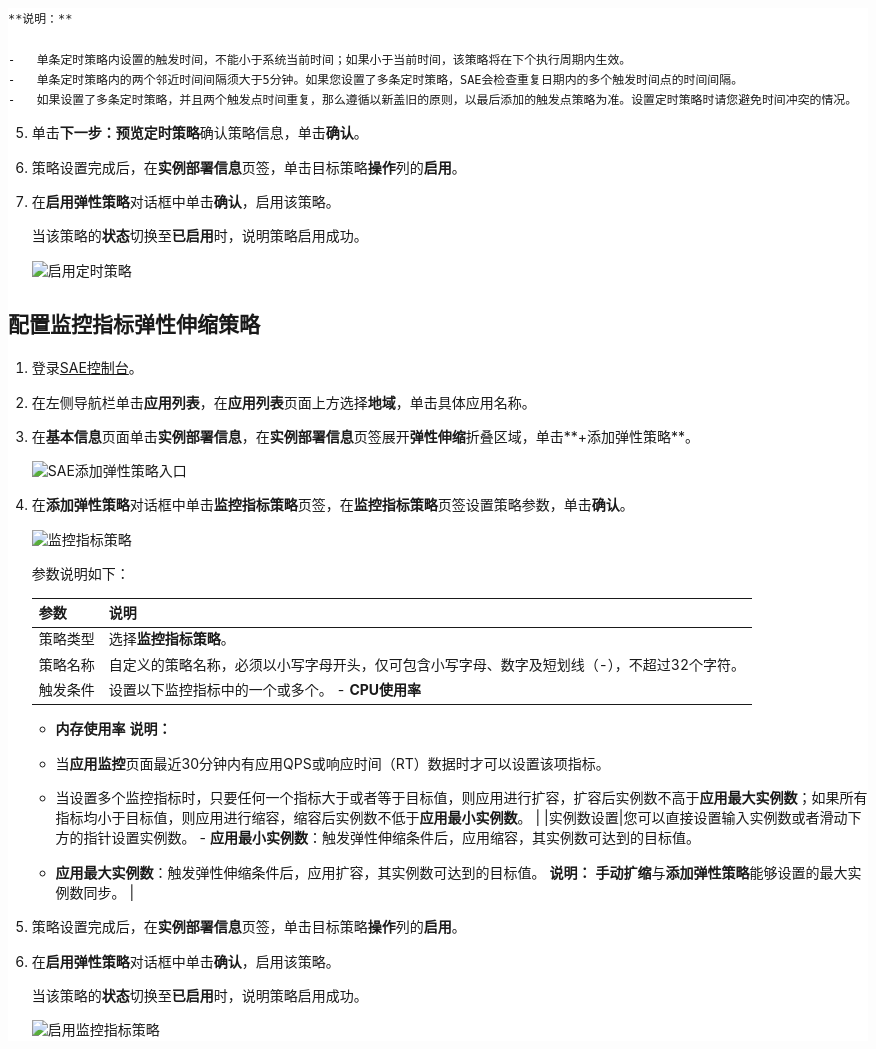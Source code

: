     **说明：**

    -   单条定时策略内设置的触发时间，不能小于系统当前时间；如果小于当前时间，该策略将在下个执行周期内生效。
    -   单条定时策略内的两个邻近时间间隔须大于5分钟。如果您设置了多条定时策略，SAE会检查重复日期内的多个触发时间点的时间间隔。
    -   如果设置了多条定时策略，并且两个触发点时间重复，那么遵循以新盖旧的原则，以最后添加的触发点策略为准。设置定时策略时请您避免时间冲突的情况。
5.  单击**下一步：预览定时策略**确认策略信息，单击**确认**。

6.  策略设置完成后，在**实例部署信息**页签，单击目标策略**操作**列的**启用**。

7.  在**启用弹性策略**对话框中单击**确认**，启用该策略。

    当该策略的**状态**切换至**已启用**时，说明策略启用成功。

    ![启用定时策略](https://static-aliyun-doc.oss-accelerate.aliyuncs.com/assets/img/zh-CN/4610193261/p170276.png)


## 配置监控指标弹性伸缩策略

1.  登录[SAE控制台](https://sae.console.aliyun.com)。

2.  在左侧导航栏单击**应用列表**，在**应用列表**页面上方选择**地域**，单击具体应用名称。

3.  在**基本信息**页面单击**实例部署信息**，在**实例部署信息**页签展开**弹性伸缩**折叠区域，单击**+添加弹性策略**。

    ![SAE添加弹性策略入口 ](https://static-aliyun-doc.oss-accelerate.aliyuncs.com/assets/img/zh-CN/4253649951/p129759.png)

4.  在**添加弹性策略**对话框中单击**监控指标策略**页签，在**监控指标策略**页签设置策略参数，单击**确认**。

    ![监控指标策略](https://static-aliyun-doc.oss-accelerate.aliyuncs.com/assets/img/zh-CN/4610193261/p284194.png)

    参数说明如下：

    |参数|说明|
    |--|--|
    |策略类型|选择**监控指标策略**。|
    |策略名称|自定义的策略名称，必须以小写字母开头，仅可包含小写字母、数字及短划线（-），不超过32个字符。|
    |触发条件|设置以下监控指标中的一个或多个。    -   **CPU使用率**
    -   **内存使用率**
**说明：**

    -   当**应用监控**页面最近30分钟内有应用QPS或响应时间（RT）数据时才可以设置该项指标。
    -   当设置多个监控指标时，只要任何一个指标大于或者等于目标值，则应用进行扩容，扩容后实例数不高于**应用最大实例数**；如果所有指标均小于目标值，则应用进行缩容，缩容后实例数不低于**应用最小实例数**。 |
    |实例数设置|您可以直接设置输入实例数或者滑动下方的指针设置实例数。    -   **应用最小实例数**：触发弹性伸缩条件后，应用缩容，其实例数可达到的目标值。
    -   **应用最大实例数**：触发弹性伸缩条件后，应用扩容，其实例数可达到的目标值。
**说明：** **手动扩缩**与**添加弹性策略**能够设置的最大实例数同步。 |

5.  策略设置完成后，在**实例部署信息**页签，单击目标策略**操作**列的**启用**。

6.  在**启用弹性策略**对话框中单击**确认**，启用该策略。

    当该策略的**状态**切换至**已启用**时，说明策略启用成功。

    ![启用监控指标策略](https://static-aliyun-doc.oss-accelerate.aliyuncs.com/assets/img/zh-CN/4610193261/p170277.png)
